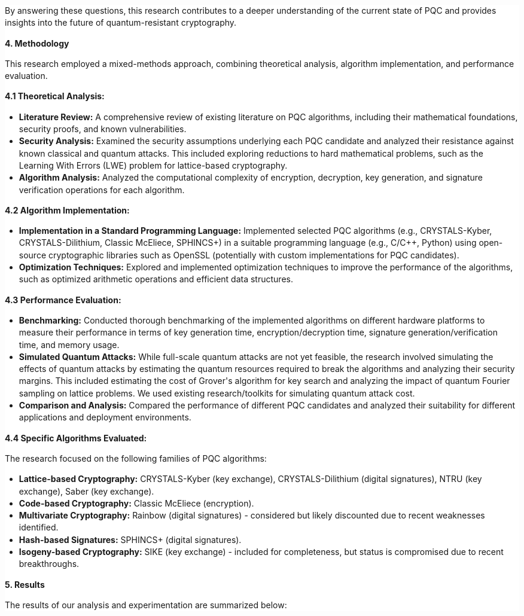 By answering these questions, this research contributes to a deeper understanding of the current state of PQC and provides insights into the future of quantum-resistant cryptography.

**4. Methodology**

This research employed a mixed-methods approach, combining theoretical analysis, algorithm implementation, and performance evaluation.

**4.1 Theoretical Analysis:**

*   **Literature Review:** A comprehensive review of existing literature on PQC algorithms, including their mathematical foundations, security proofs, and known vulnerabilities.
*   **Security Analysis:** Examined the security assumptions underlying each PQC candidate and analyzed their resistance against known classical and quantum attacks.  This included exploring reductions to hard mathematical problems, such as the Learning With Errors (LWE) problem for lattice-based cryptography.
*   **Algorithm Analysis:** Analyzed the computational complexity of encryption, decryption, key generation, and signature verification operations for each algorithm.

**4.2 Algorithm Implementation:**

*   **Implementation in a Standard Programming Language:** Implemented selected PQC algorithms (e.g., CRYSTALS-Kyber, CRYSTALS-Dilithium, Classic McEliece, SPHINCS+) in a suitable programming language (e.g., C/C++, Python) using open-source cryptographic libraries such as OpenSSL (potentially with custom implementations for PQC candidates).
*   **Optimization Techniques:** Explored and implemented optimization techniques to improve the performance of the algorithms, such as optimized arithmetic operations and efficient data structures.

**4.3 Performance Evaluation:**

*   **Benchmarking:** Conducted thorough benchmarking of the implemented algorithms on different hardware platforms to measure their performance in terms of key generation time, encryption/decryption time, signature generation/verification time, and memory usage.
*   **Simulated Quantum Attacks:** While full-scale quantum attacks are not yet feasible, the research involved simulating the effects of quantum attacks by estimating the quantum resources required to break the algorithms and analyzing their security margins. This included estimating the cost of Grover's algorithm for key search and analyzing the impact of quantum Fourier sampling on lattice problems. We used existing research/toolkits for simulating quantum attack cost.
*   **Comparison and Analysis:** Compared the performance of different PQC candidates and analyzed their suitability for different applications and deployment environments.

**4.4 Specific Algorithms Evaluated:**

The research focused on the following families of PQC algorithms:

*   **Lattice-based Cryptography:** CRYSTALS-Kyber (key exchange), CRYSTALS-Dilithium (digital signatures), NTRU (key exchange), Saber (key exchange).
*   **Code-based Cryptography:** Classic McEliece (encryption).
*   **Multivariate Cryptography:** Rainbow (digital signatures) - considered but likely discounted due to recent weaknesses identified.
*   **Hash-based Signatures:** SPHINCS+ (digital signatures).
*   **Isogeny-based Cryptography:** SIKE (key exchange) - included for completeness, but status is compromised due to recent breakthroughs.

**5. Results**

The results of our analysis and experimentation are summarized below:
